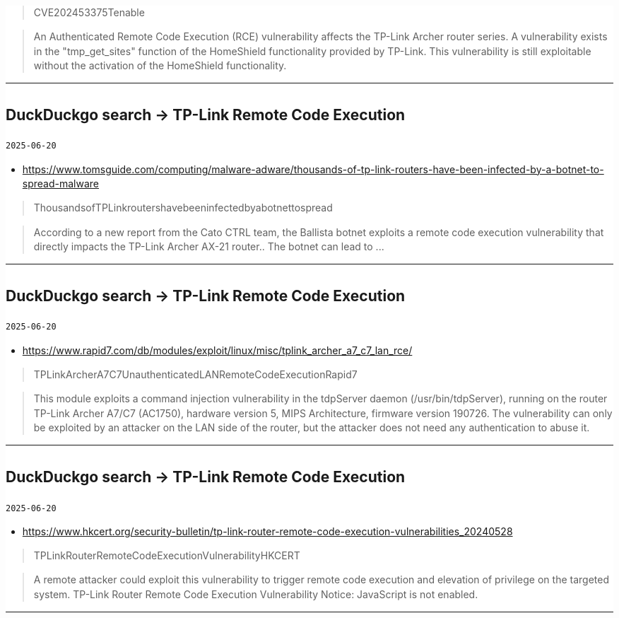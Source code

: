 <blockquote>
 CVE202453375Tenable
</blockquote>
<blockquote>
An Authenticated Remote Code Execution (RCE) vulnerability affects the TP-Link Archer router series. A vulnerability exists in the &quot;tmp_get_sites&quot; function of the HomeShield functionality provided by TP-Link. This vulnerability is still exploitable without the activation of the HomeShield functionality.
</blockquote>

---

## DuckDuckgo search -> TP-Link Remote Code Execution
`2025-06-20`

* https://www.tomsguide.com/computing/malware-adware/thousands-of-tp-link-routers-have-been-infected-by-a-botnet-to-spread-malware

<blockquote>
 ThousandsofTPLinkroutershavebeeninfectedbyabotnettospread
</blockquote>
<blockquote>
According to a new report from the Cato CTRL team, the Ballista botnet exploits a remote code execution vulnerability that directly impacts the TP-Link Archer AX-21 router.. The botnet can lead to ...
</blockquote>

---

## DuckDuckgo search -> TP-Link Remote Code Execution
`2025-06-20`

* https://www.rapid7.com/db/modules/exploit/linux/misc/tplink_archer_a7_c7_lan_rce/

<blockquote>
 TPLinkArcherA7C7UnauthenticatedLANRemoteCodeExecutionRapid7
</blockquote>
<blockquote>
This module exploits a command injection vulnerability in the tdpServer daemon (/usr/bin/tdpServer), running on the router TP-Link Archer A7/C7 (AC1750), hardware version 5, MIPS Architecture, firmware version 190726. The vulnerability can only be exploited by an attacker on the LAN side of the router, but the attacker does not need any authentication to abuse it.
</blockquote>

---

## DuckDuckgo search -> TP-Link Remote Code Execution
`2025-06-20`

* https://www.hkcert.org/security-bulletin/tp-link-router-remote-code-execution-vulnerabilities_20240528

<blockquote>
 TPLinkRouterRemoteCodeExecutionVulnerabilityHKCERT
</blockquote>
<blockquote>
A remote attacker could exploit this vulnerability to trigger remote code execution and elevation of privilege on the targeted system. TP-Link Router Remote Code Execution Vulnerability Notice: JavaScript is not enabled.
</blockquote>

---
